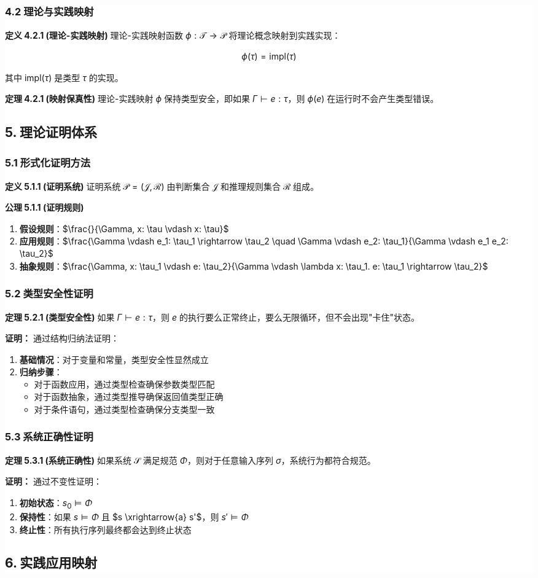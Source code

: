 ### 4.2 理论与实践映射

**定义 4.2.1 (理论-实践映射)**
理论-实践映射函数 $\phi: \mathcal{T} \rightarrow \mathcal{P}$ 将理论概念映射到实践实现：

$$\phi(\tau) = \text{impl}(\tau)$$

其中 $\text{impl}(\tau)$ 是类型 $\tau$ 的实现。

**定理 4.2.1 (映射保真性)**
理论-实践映射 $\phi$ 保持类型安全，即如果 $\Gamma \vdash e: \tau$，则 $\phi(e)$ 在运行时不会产生类型错误。

## 5. 理论证明体系

### 5.1 形式化证明方法

**定义 5.1.1 (证明系统)**
证明系统 $\mathcal{P} = (\mathcal{J}, \mathcal{R})$ 由判断集合 $\mathcal{J}$ 和推理规则集合 $\mathcal{R}$ 组成。

**公理 5.1.1 (证明规则)**
1. **假设规则**：$\frac{}{\Gamma, x: \tau \vdash x: \tau}$
2. **应用规则**：$\frac{\Gamma \vdash e_1: \tau_1 \rightarrow \tau_2 \quad \Gamma \vdash e_2: \tau_1}{\Gamma \vdash e_1 e_2: \tau_2}$
3. **抽象规则**：$\frac{\Gamma, x: \tau_1 \vdash e: \tau_2}{\Gamma \vdash \lambda x: \tau_1. e: \tau_1 \rightarrow \tau_2}$

### 5.2 类型安全性证明

**定理 5.2.1 (类型安全性)**
如果 $\Gamma \vdash e: \tau$，则 $e$ 的执行要么正常终止，要么无限循环，但不会出现"卡住"状态。

**证明：**
通过结构归纳法证明：

1. **基础情况**：对于变量和常量，类型安全性显然成立
2. **归纳步骤**：
   - 对于函数应用，通过类型检查确保参数类型匹配
   - 对于函数抽象，通过类型推导确保返回值类型正确
   - 对于条件语句，通过类型检查确保分支类型一致

### 5.3 系统正确性证明

**定理 5.3.1 (系统正确性)**
如果系统 $\mathcal{S}$ 满足规范 $\Phi$，则对于任意输入序列 $\sigma$，系统行为都符合规范。

**证明：**
通过不变性证明：

1. **初始状态**：$s_0 \models \Phi$
2. **保持性**：如果 $s \models \Phi$ 且 $s \xrightarrow{a} s'$，则 $s' \models \Phi$
3. **终止性**：所有执行序列最终都会达到终止状态

## 6. 实践应用映射
